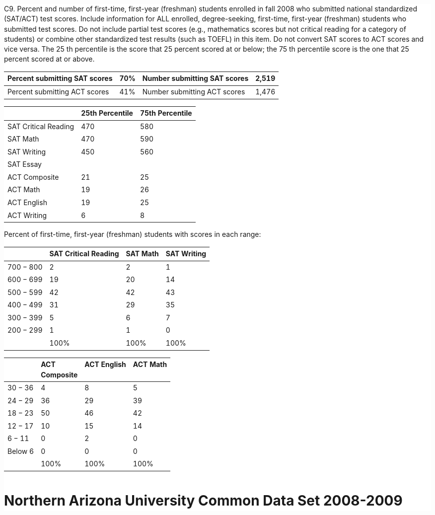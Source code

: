 C9. Percent and number of first-time, first-year (freshman) students enrolled in fall 2008 who submitted national standardized (SAT/ACT) test scores. Include information for ALL enrolled, degree-seeking, first-time, first-year (freshman) students who submitted test scores. Do not include partial test scores (e.g., mathematics scores but not critical reading for a category of students) or combine other standardized test results (such as TOEFL) in this item. Do not convert SAT scores to ACT scores and vice versa.
The 25 th percentile is the score that 25 percent scored at or below; the 75 th percentile score is the one that 25 percent scored at or above.

| Percent submitting SAT scores | $70 \%$ | Number submitting SAT scores | 2,519 |
| :-- | :-- | :-- | :-- |
| Percent submitting ACT scores | $41 \%$ | Number submitting ACT scores | 1,476 |


|  | 25th Percentile | 75th Percentile |
| :-- | :-- | :-- |
| SAT Critical Reading | 470 | 580 |
| SAT Math | 470 | 590 |
| SAT Writing | 450 | 560 |
| SAT Essay |  |  |
| ACT Composite | 21 | 25 |
| ACT Math | 19 | 26 |
| ACT English | 19 | 25 |
| ACT Writing | 6 | 8 |

Percent of first-time, first-year (freshman) students with scores in each range:

|  | SAT Critical Reading | SAT Math | SAT Writing |
| :-- | :-- | :-- | :-- |
| $700-800$ | 2 | 2 | 1 |
| $600-699$ | 19 | 20 | 14 |
| $500-599$ | 42 | 42 | 43 |
| $400-499$ | 31 | 29 | 35 |
| $300-399$ | 5 | 6 | 7 |
| $200-299$ | 1 | 1 | 0 |
|  | $100 \%$ | $100 \%$ | $100 \%$ |


|  | ACT <br> Composite | ACT English | ACT Math |
| :-- | :-- | :-- | :-- |
| $30-36$ | 4 | 8 | 5 |
| $24-29$ | 36 | 29 | 39 |
| $18-23$ | 50 | 46 | 42 |
| $12-17$ | 10 | 15 | 14 |
| $6-11$ | 0 | 2 | 0 |
| Below 6 | 0 | 0 | 0 |
|  | $100 \%$ | $100 \%$ | $100 \%$ |
# Northern Arizona University Common Data Set 2008-2009 

